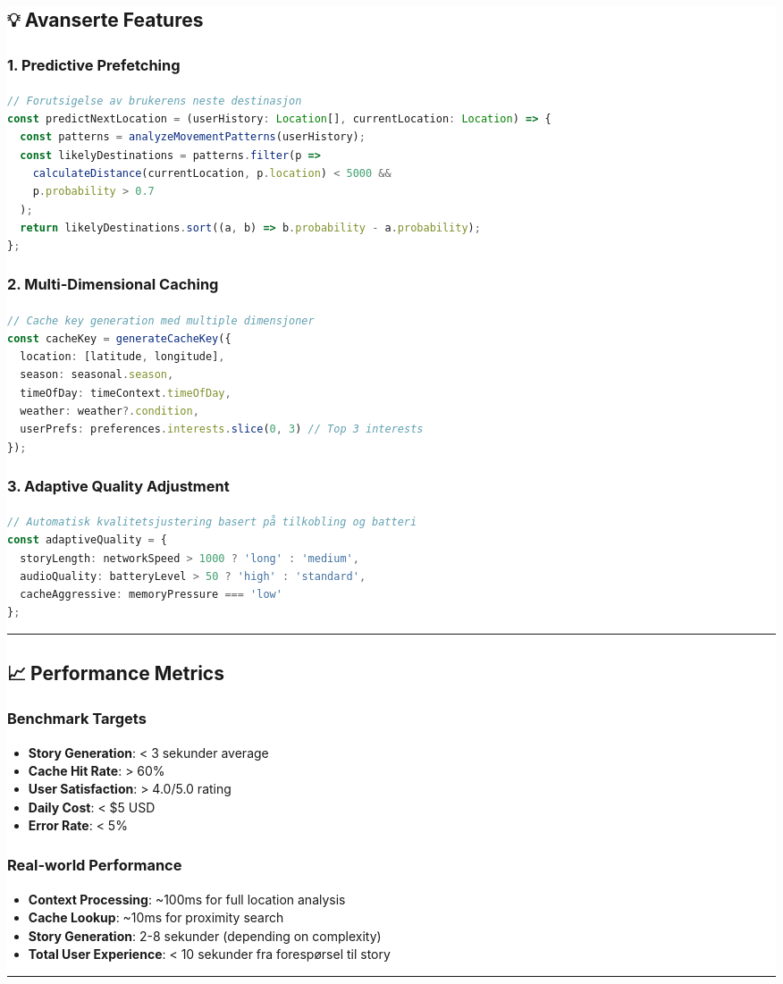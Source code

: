 ## 💡 Avanserte Features

### 1. Predictive Prefetching
```typescript
// Forutsigelse av brukerens neste destinasjon
const predictNextLocation = (userHistory: Location[], currentLocation: Location) => {
  const patterns = analyzeMovementPatterns(userHistory);
  const likelyDestinations = patterns.filter(p => 
    calculateDistance(currentLocation, p.location) < 5000 && 
    p.probability > 0.7
  );
  return likelyDestinations.sort((a, b) => b.probability - a.probability);
};
```

### 2. Multi-Dimensional Caching
```typescript
// Cache key generation med multiple dimensjoner
const cacheKey = generateCacheKey({
  location: [latitude, longitude],
  season: seasonal.season,
  timeOfDay: timeContext.timeOfDay,
  weather: weather?.condition,
  userPrefs: preferences.interests.slice(0, 3) // Top 3 interests
});
```

### 3. Adaptive Quality Adjustment
```typescript
// Automatisk kvalitetsjustering basert på tilkobling og batteri
const adaptiveQuality = {
  storyLength: networkSpeed > 1000 ? 'long' : 'medium',
  audioQuality: batteryLevel > 50 ? 'high' : 'standard',
  cacheAggressive: memoryPressure === 'low'
};
```

---

## 📈 Performance Metrics

### Benchmark Targets
- **Story Generation**: < 3 sekunder average
- **Cache Hit Rate**: > 60%
- **User Satisfaction**: > 4.0/5.0 rating
- **Daily Cost**: < $5 USD
- **Error Rate**: < 5%

### Real-world Performance
- **Context Processing**: ~100ms for full location analysis
- **Cache Lookup**: ~10ms for proximity search  
- **Story Generation**: 2-8 sekunder (depending on complexity)
- **Total User Experience**: < 10 sekunder fra forespørsel til story

---
